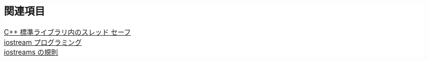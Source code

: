 ## <a name="see-also"></a>関連項目

[C++ 標準ライブラリ内のスレッド セーフ](../standard-library/thread-safety-in-the-cpp-standard-library.md)\
[iostream プログラミング](../standard-library/iostream-programming.md)\
[iostreams の規則](../standard-library/iostreams-conventions.md)

